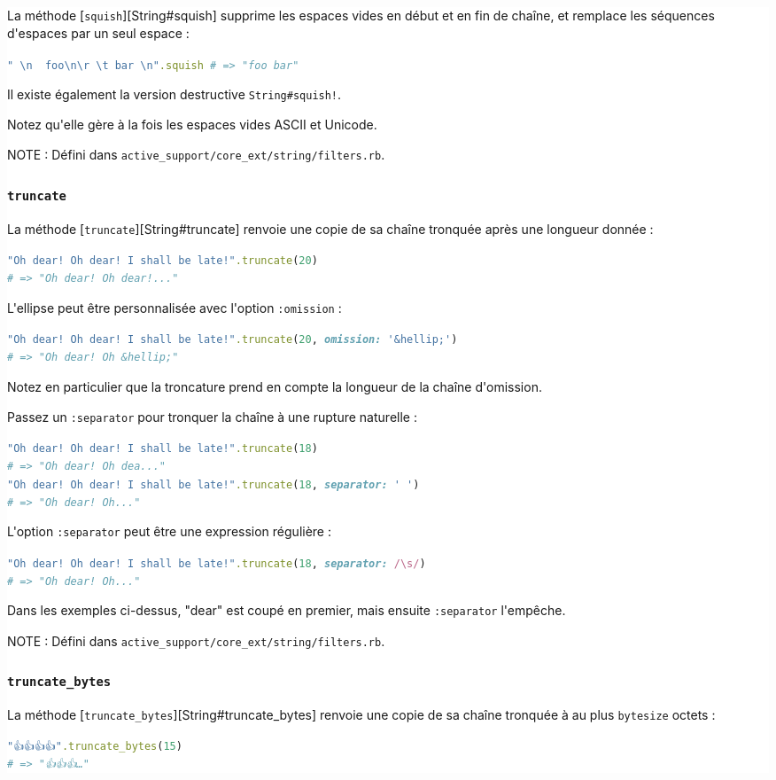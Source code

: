 La méthode [`squish`][String#squish] supprime les espaces vides en début et en fin de chaîne, et remplace les séquences d'espaces par un seul espace :

```ruby
" \n  foo\n\r \t bar \n".squish # => "foo bar"
```

Il existe également la version destructive `String#squish!`.

Notez qu'elle gère à la fois les espaces vides ASCII et Unicode.

NOTE : Défini dans `active_support/core_ext/string/filters.rb`.


### `truncate`

La méthode [`truncate`][String#truncate] renvoie une copie de sa chaîne tronquée après une longueur donnée :

```ruby
"Oh dear! Oh dear! I shall be late!".truncate(20)
# => "Oh dear! Oh dear!..."
```

L'ellipse peut être personnalisée avec l'option `:omission` :

```ruby
"Oh dear! Oh dear! I shall be late!".truncate(20, omission: '&hellip;')
# => "Oh dear! Oh &hellip;"
```

Notez en particulier que la troncature prend en compte la longueur de la chaîne d'omission.

Passez un `:separator` pour tronquer la chaîne à une rupture naturelle :

```ruby
"Oh dear! Oh dear! I shall be late!".truncate(18)
# => "Oh dear! Oh dea..."
"Oh dear! Oh dear! I shall be late!".truncate(18, separator: ' ')
# => "Oh dear! Oh..."
```

L'option `:separator` peut être une expression régulière :

```ruby
"Oh dear! Oh dear! I shall be late!".truncate(18, separator: /\s/)
# => "Oh dear! Oh..."
```

Dans les exemples ci-dessus, "dear" est coupé en premier, mais ensuite `:separator` l'empêche.

NOTE : Défini dans `active_support/core_ext/string/filters.rb`.


### `truncate_bytes`

La méthode [`truncate_bytes`][String#truncate_bytes] renvoie une copie de sa chaîne tronquée à au plus `bytesize` octets :

```ruby
"👍👍👍👍".truncate_bytes(15)
# => "👍👍👍…"
```

